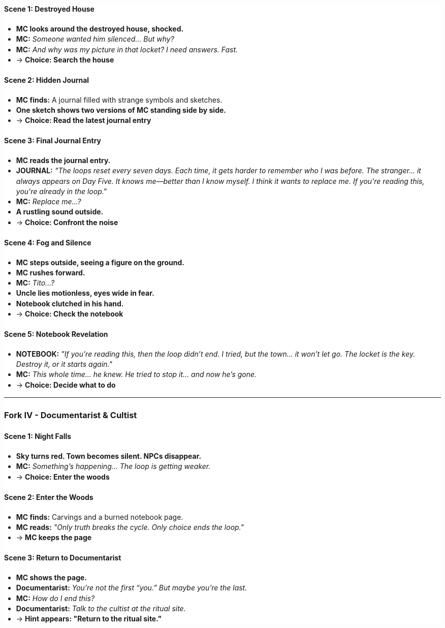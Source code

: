 #### Scene 1: Destroyed House
- **MC looks around the destroyed house, shocked.**
- **MC:** *Someone wanted him silenced... But why?*
- **MC:** *And why was my picture in that locket? I need answers. Fast.*
- → **Choice: Search the house**

#### Scene 2: Hidden Journal
- **MC finds:** A journal filled with strange symbols and sketches.
- **One sketch shows two versions of MC standing side by side.**
- → **Choice: Read the latest journal entry**

#### Scene 3: Final Journal Entry
- **MC reads the journal entry.**
- **JOURNAL:** *"The loops reset every seven days. Each time, it gets harder to remember who I was before. The stranger… it always appears on Day Five. It knows me—better than I know myself. I think it wants to replace me. If you're reading this, you're already in the loop."*
- **MC:** *Replace me...?*
- **A rustling sound outside.**
- → **Choice: Confront the noise**

#### Scene 4: Fog and Silence
- **MC steps outside, seeing a figure on the ground.**
- **MC rushes forward.**
- **MC:** *Tito...?*
- **Uncle lies motionless, eyes wide in fear.**
- **Notebook clutched in his hand.**
- → **Choice: Check the notebook**

#### Scene 5: Notebook Revelation
- **NOTEBOOK:** *"If you're reading this, then the loop didn’t end. I tried, but the town... it won’t let go. The locket is the key. Destroy it, or it starts again."*
- **MC:** *This whole time... he knew. He tried to stop it... and now he’s gone.*
- → **Choice: Decide what to do**

---

### Fork IV - Documentarist & Cultist

#### Scene 1: Night Falls
- **Sky turns red. Town becomes silent. NPCs disappear.**
- **MC:** *Something’s happening… The loop is getting weaker.*
- → **Choice: Enter the woods**

#### Scene 2: Enter the Woods
- **MC finds:** Carvings and a burned notebook page.
- **MC reads:** *"Only truth breaks the cycle. Only choice ends the loop."*
- → **MC keeps the page**

#### Scene 3: Return to Documentarist
- **MC shows the page.**
- **Documentarist:** *You’re not the first “you.” But maybe you’re the last.*
- **MC:** *How do I end this?*
- **Documentarist:** *Talk to the cultist at the ritual site.*
- → **Hint appears: "Return to the ritual site."**
